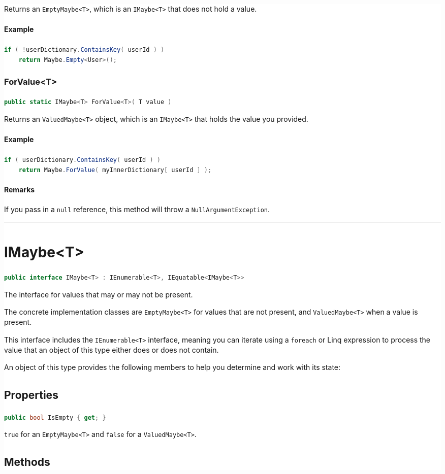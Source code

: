 Returns an `EmptyMaybe<T>`, which is an `IMaybe<T>` that does not hold a value.

#### Example

```c#
if ( !userDictionary.ContainsKey( userId ) )
    return Maybe.Empty<User>();
```

### ForValue\<T\>

```c#
public static IMaybe<T> ForValue<T>( T value )
```

Returns an `ValuedMaybe<T>` object, which is an `IMaybe<T>` that holds the value you provided.

#### Example

```c#
if ( userDictionary.ContainsKey( userId ) )
    return Maybe.ForValue( myInnerDictionary[ userId ] );
```

#### Remarks

If you pass in a `null` reference, this method will throw a `NullArgumentException`.

---

# IMaybe\<T\>

```c#
public interface IMaybe<T> : IEnumerable<T>, IEquatable<IMaybe<T>>
```

The interface for values that may or may not be present.

The concrete implementation classes are `EmptyMaybe<T>` for values that are not present, and `ValuedMaybe<T>` when a value is present.

This interface includes the `IEnumerable<T>` interface, meaning you can iterate using a `foreach` or Linq expression to process the value that an object of this type either does or does not contain.

An object of this type provides the following members to help you determine and work with its state:

## Properties

```c#
public bool IsEmpty { get; }
```

`true` for an `EmptyMaybe<T>` and `false` for a `ValuedMaybe<T>`.

## Methods
